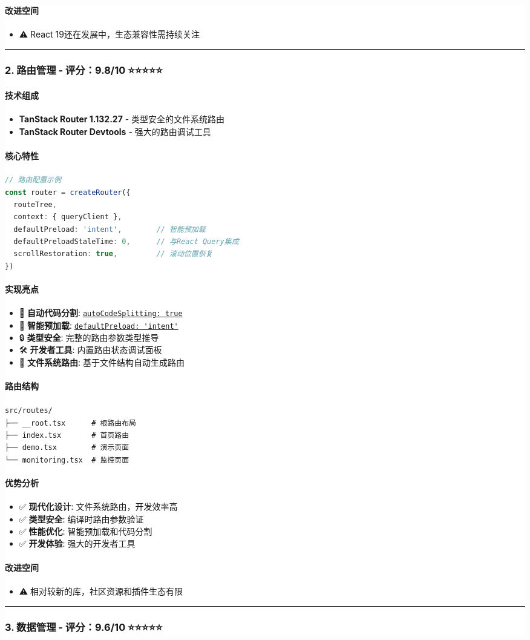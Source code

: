 #### 改进空间
- ⚠️ React 19还在发展中，生态兼容性需持续关注

---

### 2. **路由管理** - 评分：9.8/10 ⭐⭐⭐⭐⭐

#### 技术组成
- **TanStack Router 1.132.27** - 类型安全的文件系统路由
- **TanStack Router Devtools** - 强大的路由调试工具

#### 核心特性
```typescript
// 路由配置示例
const router = createRouter({
  routeTree,
  context: { queryClient },
  defaultPreload: 'intent',        // 智能预加载
  defaultPreloadStaleTime: 0,      // 与React Query集成
  scrollRestoration: true,         // 滚动位置恢复
})
```

#### 实现亮点
- 🚀 **自动代码分割**: [`autoCodeSplitting: true`](vite.config.js:10)
- 🎯 **智能预加载**: [`defaultPreload: 'intent'`](src/main.tsx:22)
- 🔒 **类型安全**: 完整的路由参数类型推导
- 🛠️ **开发者工具**: 内置路由状态调试面板
- 📁 **文件系统路由**: 基于文件结构自动生成路由

#### 路由结构
```
src/routes/
├── __root.tsx      # 根路由布局
├── index.tsx       # 首页路由
├── demo.tsx        # 演示页面
└── monitoring.tsx  # 监控页面
```

#### 优势分析
- ✅ **现代化设计**: 文件系统路由，开发效率高
- ✅ **类型安全**: 编译时路由参数验证
- ✅ **性能优化**: 智能预加载和代码分割
- ✅ **开发体验**: 强大的开发者工具

#### 改进空间
- ⚠️ 相对较新的库，社区资源和插件生态有限

---

### 3. **数据管理** - 评分：9.6/10 ⭐⭐⭐⭐⭐

